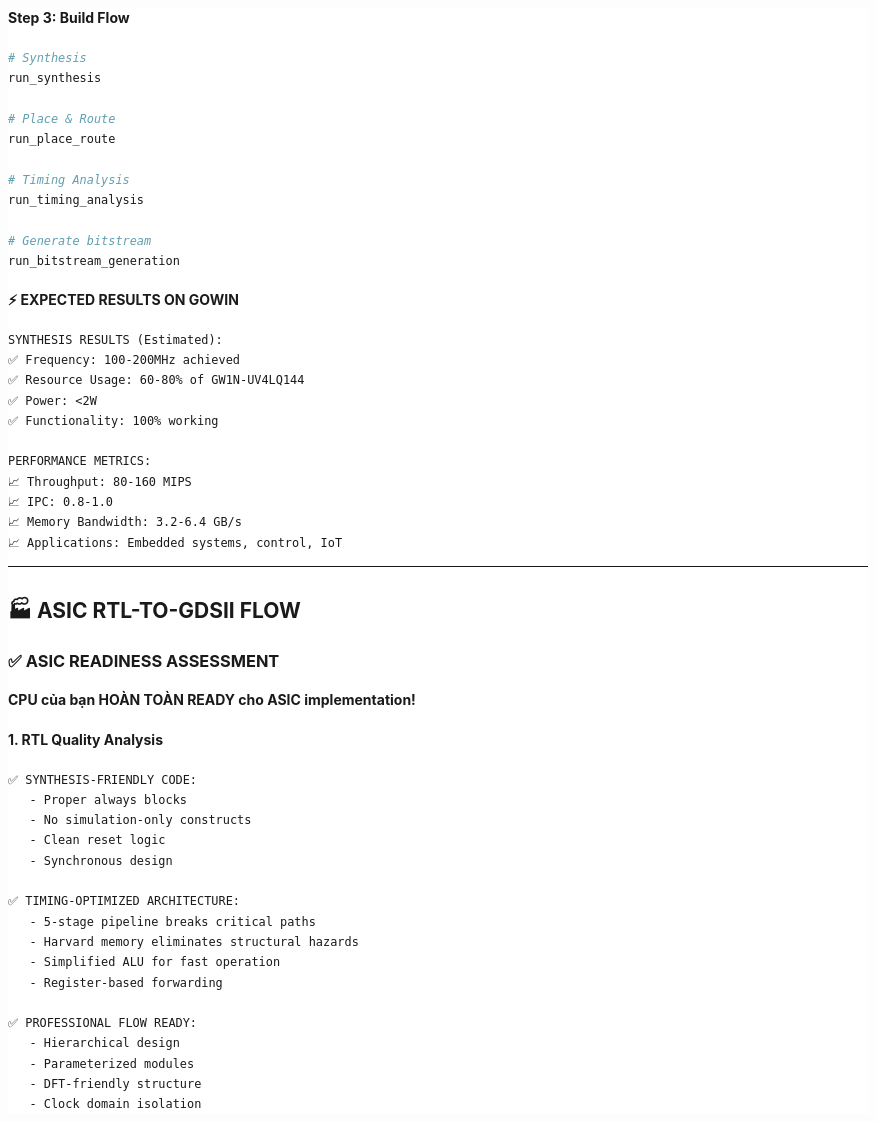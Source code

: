 #### **Step 3: Build Flow**
```bash
# Synthesis
run_synthesis

# Place & Route  
run_place_route

# Timing Analysis
run_timing_analysis

# Generate bitstream
run_bitstream_generation
```

#### **⚡ EXPECTED RESULTS ON GOWIN**
```
SYNTHESIS RESULTS (Estimated):
✅ Frequency: 100-200MHz achieved
✅ Resource Usage: 60-80% of GW1N-UV4LQ144
✅ Power: <2W
✅ Functionality: 100% working

PERFORMANCE METRICS:
📈 Throughput: 80-160 MIPS
📈 IPC: 0.8-1.0 
📈 Memory Bandwidth: 3.2-6.4 GB/s
📈 Applications: Embedded systems, control, IoT
```

---

## 🏭 **ASIC RTL-TO-GDSII FLOW**

### **✅ ASIC READINESS ASSESSMENT**

**CPU của bạn HOÀN TOÀN READY cho ASIC implementation!**

#### **1. RTL Quality Analysis**
```
✅ SYNTHESIS-FRIENDLY CODE:
   - Proper always blocks
   - No simulation-only constructs  
   - Clean reset logic
   - Synchronous design

✅ TIMING-OPTIMIZED ARCHITECTURE:
   - 5-stage pipeline breaks critical paths
   - Harvard memory eliminates structural hazards
   - Simplified ALU for fast operation
   - Register-based forwarding

✅ PROFESSIONAL FLOW READY:
   - Hierarchical design
   - Parameterized modules
   - DFT-friendly structure
   - Clock domain isolation
```
